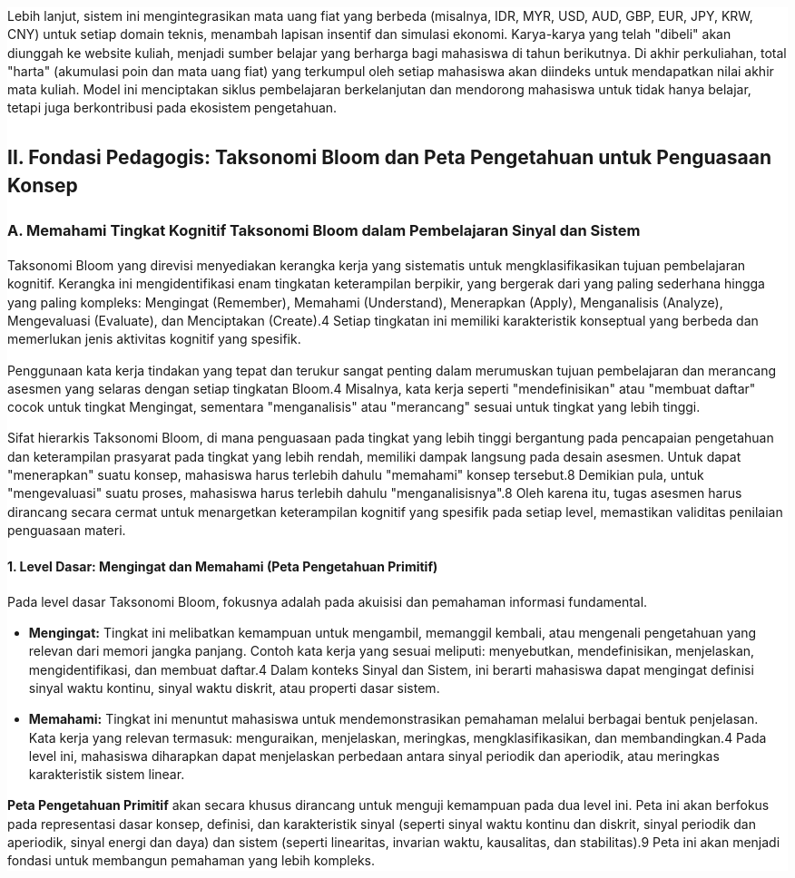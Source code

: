 Lebih lanjut, sistem ini mengintegrasikan mata uang fiat yang berbeda (misalnya, IDR, MYR, USD, AUD, GBP, EUR, JPY, KRW, CNY) untuk setiap domain teknis, menambah lapisan insentif dan simulasi ekonomi. Karya-karya yang telah "dibeli" akan diunggah ke website kuliah, menjadi sumber belajar yang berharga bagi mahasiswa di tahun berikutnya. Di akhir perkuliahan, total "harta" (akumulasi poin dan mata uang fiat) yang terkumpul oleh setiap mahasiswa akan diindeks untuk mendapatkan nilai akhir mata kuliah. Model ini menciptakan siklus pembelajaran berkelanjutan dan mendorong mahasiswa untuk tidak hanya belajar, tetapi juga berkontribusi pada ekosistem pengetahuan.

## II. Fondasi Pedagogis: Taksonomi Bloom dan Peta Pengetahuan untuk Penguasaan Konsep

### A. Memahami Tingkat Kognitif Taksonomi Bloom dalam Pembelajaran Sinyal dan Sistem

Taksonomi Bloom yang direvisi menyediakan kerangka kerja yang sistematis untuk mengklasifikasikan tujuan pembelajaran kognitif. Kerangka ini mengidentifikasi enam tingkatan keterampilan berpikir, yang bergerak dari yang paling sederhana hingga yang paling kompleks: Mengingat (Remember), Memahami (Understand), Menerapkan (Apply), Menganalisis (Analyze), Mengevaluasi (Evaluate), dan Menciptakan (Create).4 Setiap tingkatan ini memiliki karakteristik konseptual yang berbeda dan memerlukan jenis aktivitas kognitif yang spesifik.

Penggunaan kata kerja tindakan yang tepat dan terukur sangat penting dalam merumuskan tujuan pembelajaran dan merancang asesmen yang selaras dengan setiap tingkatan Bloom.4 Misalnya, kata kerja seperti "mendefinisikan" atau "membuat daftar" cocok untuk tingkat Mengingat, sementara "menganalisis" atau "merancang" sesuai untuk tingkat yang lebih tinggi.

Sifat hierarkis Taksonomi Bloom, di mana penguasaan pada tingkat yang lebih tinggi bergantung pada pencapaian pengetahuan dan keterampilan prasyarat pada tingkat yang lebih rendah, memiliki dampak langsung pada desain asesmen. Untuk dapat "menerapkan" suatu konsep, mahasiswa harus terlebih dahulu "memahami" konsep tersebut.8 Demikian pula, untuk "mengevaluasi" suatu proses, mahasiswa harus terlebih dahulu "menganalisisnya".8 Oleh karena itu, tugas asesmen harus dirancang secara cermat untuk menargetkan keterampilan kognitif yang spesifik pada setiap level, memastikan validitas penilaian penguasaan materi.

#### 1. Level Dasar: Mengingat dan Memahami (Peta Pengetahuan Primitif)

Pada level dasar Taksonomi Bloom, fokusnya adalah pada akuisisi dan pemahaman informasi fundamental.

- **Mengingat:** Tingkat ini melibatkan kemampuan untuk mengambil, memanggil kembali, atau mengenali pengetahuan yang relevan dari memori jangka panjang. Contoh kata kerja yang sesuai meliputi: menyebutkan, mendefinisikan, menjelaskan, mengidentifikasi, dan membuat daftar.4 Dalam konteks Sinyal dan Sistem, ini berarti mahasiswa dapat mengingat definisi sinyal waktu kontinu, sinyal waktu diskrit, atau properti dasar sistem.
    
- **Memahami:** Tingkat ini menuntut mahasiswa untuk mendemonstrasikan pemahaman melalui berbagai bentuk penjelasan. Kata kerja yang relevan termasuk: menguraikan, menjelaskan, meringkas, mengklasifikasikan, dan membandingkan.4 Pada level ini, mahasiswa diharapkan dapat menjelaskan perbedaan antara sinyal periodik dan aperiodik, atau meringkas karakteristik sistem linear.
    

**Peta Pengetahuan Primitif** akan secara khusus dirancang untuk menguji kemampuan pada dua level ini. Peta ini akan berfokus pada representasi dasar konsep, definisi, dan karakteristik sinyal (seperti sinyal waktu kontinu dan diskrit, sinyal periodik dan aperiodik, sinyal energi dan daya) dan sistem (seperti linearitas, invarian waktu, kausalitas, dan stabilitas).9 Peta ini akan menjadi fondasi untuk membangun pemahaman yang lebih kompleks.
